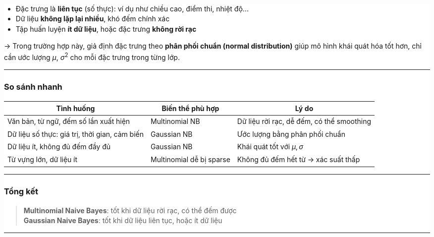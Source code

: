 - Đặc trưng là **liên tục** (số thực): ví dụ như chiều cao, điểm thi, nhiệt độ...
- Dữ liệu **không lặp lại nhiều**, khó đếm chính xác
- Tập huấn luyện **ít dữ liệu**, hoặc đặc trưng **không rời rạc**

→ Trong trường hợp này, giả định đặc trưng theo **phân phối chuẩn (normal distribution)** giúp mô hình khái quát hóa tốt hơn, chỉ cần ước lượng $\mu$, $\sigma^2$ cho mỗi đặc trưng trong từng lớp.

---

### So sánh nhanh

| Tình huống | Biến thể phù hợp | Lý do |
|-----------|------------------|-------|
| Văn bản, từ ngữ, đếm số lần xuất hiện | Multinomial NB | Dữ liệu rời rạc, dễ đếm, có thể smoothing |
| Dữ liệu số thực: giá trị, thời gian, cảm biến | Gaussian NB | Ước lượng bằng phân phối chuẩn |
| Dữ liệu ít, không đủ đếm đầy đủ | Gaussian NB | Khái quát tốt với $\mu, \sigma$ |
| Từ vựng lớn, dữ liệu ít |  Multinomial dễ bị sparse | Không đủ đếm hết từ → xác suất thấp |

---

### Tổng kết

> **Multinomial Naive Bayes**: tốt khi dữ liệu rời rạc, có thể đếm được  
> **Gaussian Naive Bayes**: tốt khi dữ liệu liên tục, hoặc ít dữ liệu

---
